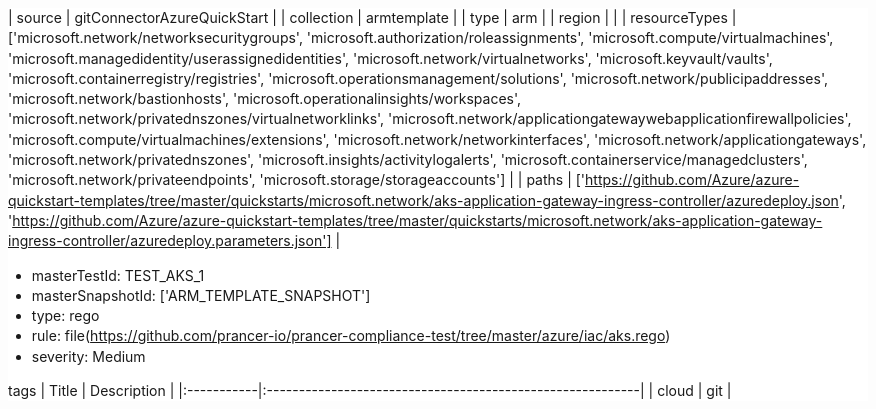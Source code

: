 | source        | gitConnectorAzureQuickStart                                                                                                                                                                                                                                                                                                                                                                                                                                                                                                                                                                                                                                                                                                                                                                                                                                                                                                       |
| collection    | armtemplate                                                                                                                                                                                                                                                                                                                                                                                                                                                                                                                                                                                                                                                                                                                                                                                                                                                                                                                       |
| type          | arm                                                                                                                                                                                                                                                                                                                                                                                                                                                                                                                                                                                                                                                                                                                                                                                                                                                                                                                               |
| region        |                                                                                                                                                                                                                                                                                                                                                                                                                                                                                                                                                                                                                                                                                                                                                                                                                                                                                                                                   |
| resourceTypes | ['microsoft.network/networksecuritygroups', 'microsoft.authorization/roleassignments', 'microsoft.compute/virtualmachines', 'microsoft.managedidentity/userassignedidentities', 'microsoft.network/virtualnetworks', 'microsoft.keyvault/vaults', 'microsoft.containerregistry/registries', 'microsoft.operationsmanagement/solutions', 'microsoft.network/publicipaddresses', 'microsoft.network/bastionhosts', 'microsoft.operationalinsights/workspaces', 'microsoft.network/privatednszones/virtualnetworklinks', 'microsoft.network/applicationgatewaywebapplicationfirewallpolicies', 'microsoft.compute/virtualmachines/extensions', 'microsoft.network/networkinterfaces', 'microsoft.network/applicationgateways', 'microsoft.network/privatednszones', 'microsoft.insights/activitylogalerts', 'microsoft.containerservice/managedclusters', 'microsoft.network/privateendpoints', 'microsoft.storage/storageaccounts'] |
| paths         | ['https://github.com/Azure/azure-quickstart-templates/tree/master/quickstarts/microsoft.network/aks-application-gateway-ingress-controller/azuredeploy.json', 'https://github.com/Azure/azure-quickstart-templates/tree/master/quickstarts/microsoft.network/aks-application-gateway-ingress-controller/azuredeploy.parameters.json']                                                                                                                                                                                                                                                                                                                                                                                                                                                                                                                                                                                             |

- masterTestId: TEST_AKS_1
- masterSnapshotId: ['ARM_TEMPLATE_SNAPSHOT']
- type: rego
- rule: file(https://github.com/prancer-io/prancer-compliance-test/tree/master/azure/iac/aks.rego)
- severity: Medium

tags
| Title      | Description                                               |
|:-----------|:----------------------------------------------------------|
| cloud      | git                                                       |